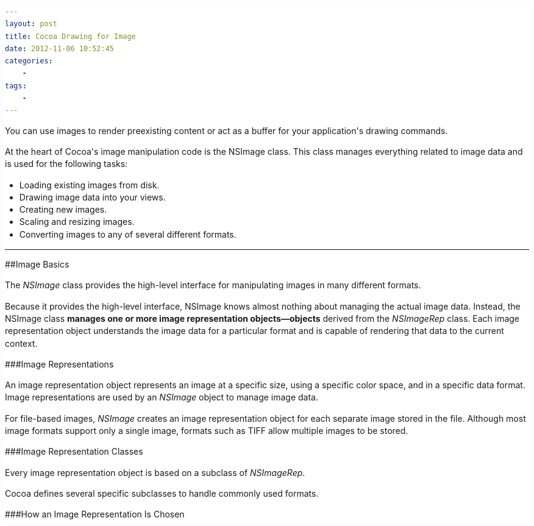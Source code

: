 ```yaml
--- 
layout: post
title: Cocoa Drawing for Image
date: 2012-11-06 10:52:45
categories:
    - 
tags:
    -
---
```



You can use images to render preexisting content or act as a buffer for your application's drawing commands.

At the heart of Cocoa's image manipulation code is the NSImage class. This class manages everything related to image data and is used for the following tasks:

* Loading existing images from disk.
* Drawing image data into your views.
* Creating new images.
* Scaling and resizing images.
* Converting images to any of several different formats.


---


##Image Basics


The *NSImage* class provides the high-level interface for manipulating images in many different formats. 

Because it provides the high-level interface, NSImage knows almost nothing about managing the actual image data. Instead, the NSImage class **manages one or more image representation objects—objects** derived from the *NSImageRep* class. Each image representation object understands the image data for a particular format and is capable of rendering that data to the current context.


###Image Representations

An image representation object represents an image at a specific size, using a specific color space, and in a specific data format. Image representations are used by an *NSImage* object to manage image data.

For file-based images, *NSImage* creates an image representation object for each separate image stored in the file. Although most image formats support only a single image, formats such as TIFF allow multiple images to be stored.


###Image Representation Classes

Every image representation object is based on a subclass of *NSImageRep*. 

Cocoa defines several specific subclasses to handle commonly used formats. 


###How an Image Representation Is Chosen
